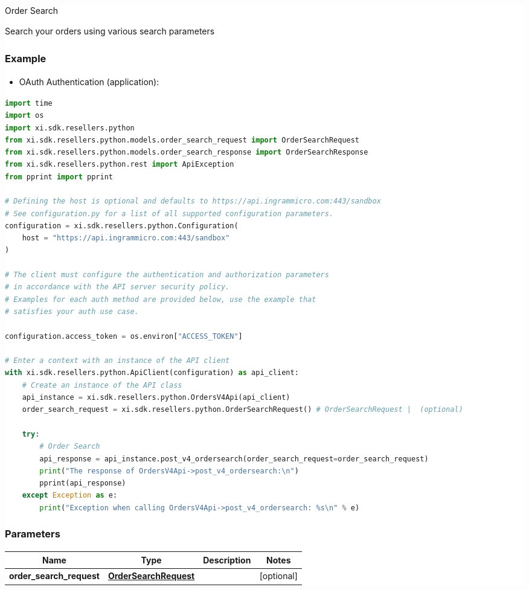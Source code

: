 Order Search

Search your orders using various search parameters

### Example

* OAuth Authentication (application):

```python
import time
import os
import xi.sdk.resellers.python
from xi.sdk.resellers.python.models.order_search_request import OrderSearchRequest
from xi.sdk.resellers.python.models.order_search_response import OrderSearchResponse
from xi.sdk.resellers.python.rest import ApiException
from pprint import pprint

# Defining the host is optional and defaults to https://api.ingrammicro.com:443/sandbox
# See configuration.py for a list of all supported configuration parameters.
configuration = xi.sdk.resellers.python.Configuration(
    host = "https://api.ingrammicro.com:443/sandbox"
)

# The client must configure the authentication and authorization parameters
# in accordance with the API server security policy.
# Examples for each auth method are provided below, use the example that
# satisfies your auth use case.

configuration.access_token = os.environ["ACCESS_TOKEN"]

# Enter a context with an instance of the API client
with xi.sdk.resellers.python.ApiClient(configuration) as api_client:
    # Create an instance of the API class
    api_instance = xi.sdk.resellers.python.OrdersV4Api(api_client)
    order_search_request = xi.sdk.resellers.python.OrderSearchRequest() # OrderSearchRequest |  (optional)

    try:
        # Order Search
        api_response = api_instance.post_v4_ordersearch(order_search_request=order_search_request)
        print("The response of OrdersV4Api->post_v4_ordersearch:\n")
        pprint(api_response)
    except Exception as e:
        print("Exception when calling OrdersV4Api->post_v4_ordersearch: %s\n" % e)
```



### Parameters


Name | Type | Description  | Notes
------------- | ------------- | ------------- | -------------
 **order_search_request** | [**OrderSearchRequest**](OrderSearchRequest.md)|  | [optional] 
